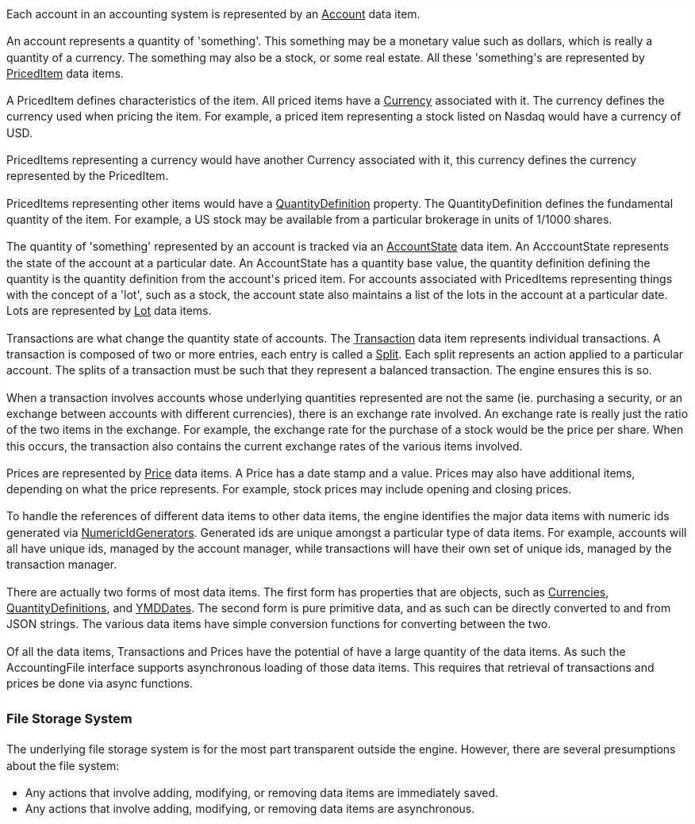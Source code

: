 Each account in an accounting system is represented by an [Account](#account) data item.

An account represents a quantity of 'something'. This something may be a monetary value such as dollars, which is really a quantity of a currency. The something may also be a stock, or some real estate. All these 'something's are represented by [PricedItem](#priceditem) data items.

A PricedItem defines characteristics of the item. All priced items have a [Currency](#currency) associated with it. The currency defines the currency used when pricing the item. For example, a priced item representing a stock listed on Nasdaq would have a currency of USD.

PricedItems representing a currency would have another Currency associated with it, this currency defines the currency represented by the PricedItem.

PricedItems representing other items would have a [QuantityDefinition](#quantitydefinition) property. The QuantityDefinition defines the fundamental quantity of the item. For example, a US stock may be available from a particular brokerage in units of 1/1000 shares.

The quantity of 'something' represented by an account is tracked via an [AccountState](#accountstate) data item. An AcccountState represents the state of the account at a particular date. An AccountState has a quantity base value, the quantity definition defining the quantity is the quantity definition from the account's priced item. For accounts associated with PricedItems representing things with the concept of a 'lot', such as a stock, the account state also maintains a list of the lots in the account at a particular date. Lots are represented by [Lot](#lot) data items.

Transactions are what change the quantity state of accounts. The [Transaction](#transaction) data item represents individual transactions. A transaction is composed of two or more entries, each entry is called a [Split](#split). Each split represents an action applied to a particular account. The splits of a transaction must be such that they represent a balanced transaction. The engine ensures this is so.

When a transaction involves accounts whose underlying quantities represented are not the same (ie. purchasing a security, or an exchange between accounts with different currencies), there is an exchange rate involved. An exchange rate is really just the ratio of the two items in the exchange. For example, the exchange rate for the purchase of a stock would be the price per share. When this occurs, the transaction also contains the current exchange rates of the various items involved.

Prices are represented by [Price](#price) data items. A Price has a date stamp and a value. Prices may also have additional items, depending on what the price represents. For example, stock prices may include opening and closing prices.

To handle the references of different data items to other data items, the engine identifies the major data items with numeric ids generated via [NumericIdGenerators](#numericidgenerator). Generated ids are unique amongst a particular type of data items. For example, accounts will all have unique ids, managed by the account manager, while transactions will have their own set of unique ids, managed by the transaction manager.

There are actually two forms of most data items. The first form has properties that are objects, such as [Currencies](#currency), [QuantityDefinitions](#quantitydefinition), and [YMDDates](#ymddate). The second form is pure primitive data, and as such can be directly converted to and from JSON strings. The various data items have simple conversion functions for converting between the two.

Of all the data items, Transactions and Prices have the potential of have a large quantity of the data items. As such the AccountingFile interface supports asynchronous loading of those data items. This requires that retrieval of transactions and prices be done via async functions.


### File Storage System
The underlying file storage system is for the most part transparent outside the engine. However, there are several presumptions about the file system:
- Any actions that involve adding, modifying, or removing data items are immediately saved.
- Any actions that involve adding, modifying, or removing data items are asynchronous.
